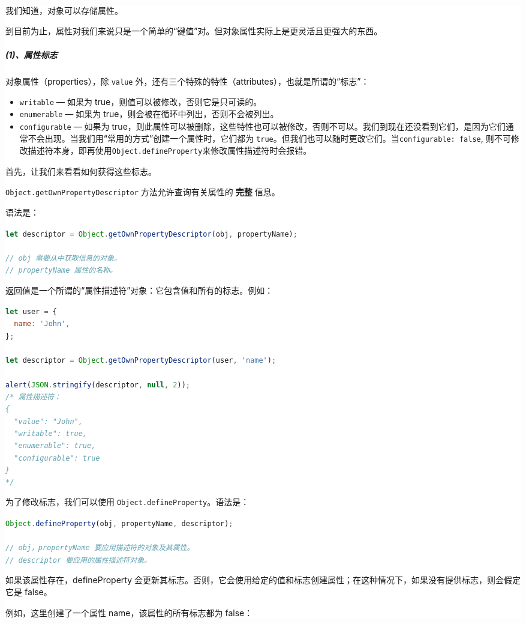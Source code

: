我们知道，对象可以存储属性。

到目前为止，属性对我们来说只是一个简单的“键值”对。但对象属性实际上是更灵活且更强大的东西。

##### (1)、属性标志

对象属性（properties），除 `value` 外，还有三个特殊的特性（attributes），也就是所谓的“标志”：

- `writable` — 如果为 true，则值可以被修改，否则它是只可读的。
- `enumerable` — 如果为 true，则会被在循环中列出，否则不会被列出。
- `configurable` — 如果为 true，则此属性可以被删除，这些特性也可以被修改，否则不可以。我们到现在还没看到它们，是因为它们通常不会出现。当我们用“常用的方式”创建一个属性时，它们都为 `true`。但我们也可以随时更改它们。当`configurable: false`, 则不可修改描述符本身，即再使用`Object.defineProperty`来修改属性描述符时会报错。

首先，让我们来看看如何获得这些标志。

`Object.getOwnPropertyDescriptor` 方法允许查询有关属性的 **完整** 信息。

语法是：

```js
let descriptor = Object.getOwnPropertyDescriptor(obj, propertyName);

// obj 需要从中获取信息的对象。
// propertyName 属性的名称。
```

返回值是一个所谓的“属性描述符”对象：它包含值和所有的标志。例如：

```js
let user = {
  name: 'John',
};

let descriptor = Object.getOwnPropertyDescriptor(user, 'name');

alert(JSON.stringify(descriptor, null, 2));
/* 属性描述符：
{
  "value": "John",
  "writable": true,
  "enumerable": true,
  "configurable": true
}
*/
```

为了修改标志，我们可以使用 `Object.defineProperty`。语法是：

```js
Object.defineProperty(obj, propertyName, descriptor);

// obj，propertyName 要应用描述符的对象及其属性。
// descriptor 要应用的属性描述符对象。
```

如果该属性存在，defineProperty 会更新其标志。否则，它会使用给定的值和标志创建属性；在这种情况下，如果没有提供标志，则会假定它是 false。

例如，这里创建了一个属性 name，该属性的所有标志都为 false：
